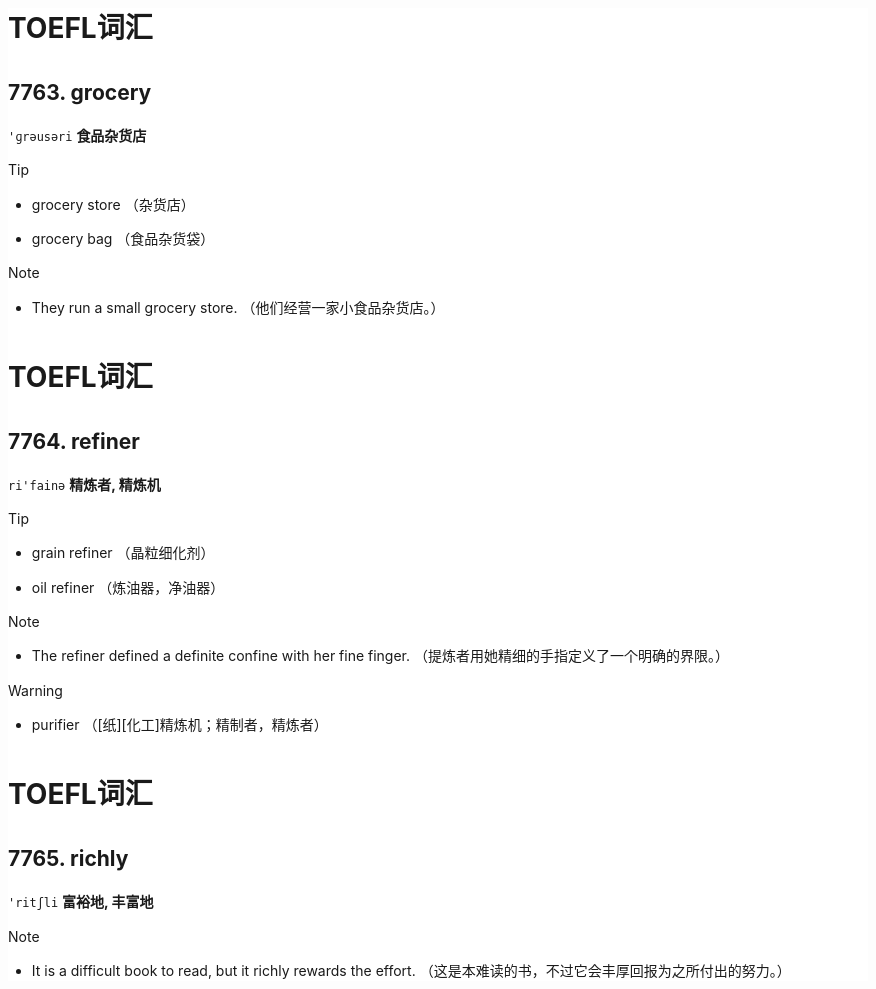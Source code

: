 # TOEFL词汇

## 7763. grocery

`'ɡrəusəri`  **食品杂货店**

> [!TIP]
>
> - grocery store （杂货店）
>
> - grocery bag （食品杂货袋）
>

> [!NOTE]
>
> - They run a small grocery store. （他们经营一家小食品杂货店。）
>

# TOEFL词汇

## 7764. refiner

`ri'fainə`  **精炼者, 精炼机**

> [!TIP]
>
> - grain refiner （晶粒细化剂）
>
> - oil refiner （炼油器，净油器）
>

> [!NOTE]
>
> - The refiner defined a definite confine with her fine finger. （提炼者用她精细的手指定义了一个明确的界限。）
>

> [!WARNING]
>
> - purifier （[纸][化工]精炼机；精制者，精炼者）
>

# TOEFL词汇

## 7765. richly

`'ritʃli`  **富裕地, 丰富地**

> [!NOTE]
>
> - It is a difficult book to read, but it richly rewards the effort. （这是本难读的书，不过它会丰厚回报为之所付出的努力。）
>
